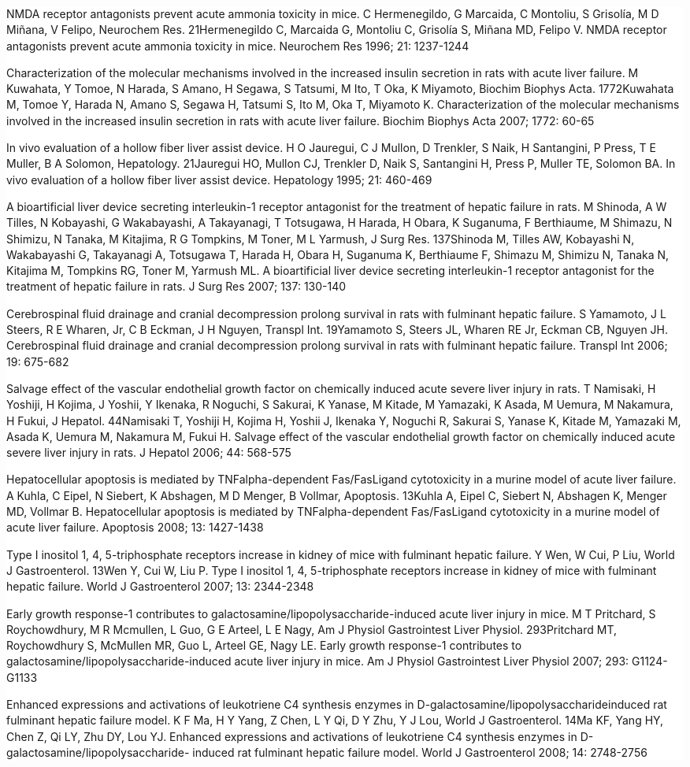 NMDA receptor antagonists prevent acute ammonia toxicity in mice. C Hermenegildo, G Marcaida, C Montoliu, S Grisolía, M D Miñana, V Felipo, Neurochem Res. 21Hermenegildo C, Marcaida G, Montoliu C, Grisolía S, Miñana MD, Felipo V. NMDA receptor antagonists prevent acute ammonia toxicity in mice. Neurochem Res 1996; 21: 1237-1244

Characterization of the molecular mechanisms involved in the increased insulin secretion in rats with acute liver failure. M Kuwahata, Y Tomoe, N Harada, S Amano, H Segawa, S Tatsumi, M Ito, T Oka, K Miyamoto, Biochim Biophys Acta. 1772Kuwahata M, Tomoe Y, Harada N, Amano S, Segawa H, Tatsumi S, Ito M, Oka T, Miyamoto K. Characterization of the molecular mechanisms involved in the increased insulin secretion in rats with acute liver failure. Biochim Biophys Acta 2007; 1772: 60-65

In vivo evaluation of a hollow fiber liver assist device. H O Jauregui, C J Mullon, D Trenkler, S Naik, H Santangini, P Press, T E Muller, B A Solomon, Hepatology. 21Jauregui HO, Mullon CJ, Trenkler D, Naik S, Santangini H, Press P, Muller TE, Solomon BA. In vivo evaluation of a hollow fiber liver assist device. Hepatology 1995; 21: 460-469

A bioartificial liver device secreting interleukin-1 receptor antagonist for the treatment of hepatic failure in rats. M Shinoda, A W Tilles, N Kobayashi, G Wakabayashi, A Takayanagi, T Totsugawa, H Harada, H Obara, K Suganuma, F Berthiaume, M Shimazu, N Shimizu, N Tanaka, M Kitajima, R G Tompkins, M Toner, M L Yarmush, J Surg Res. 137Shinoda M, Tilles AW, Kobayashi N, Wakabayashi G, Takayanagi A, Totsugawa T, Harada H, Obara H, Suganuma K, Berthiaume F, Shimazu M, Shimizu N, Tanaka N, Kitajima M, Tompkins RG, Toner M, Yarmush ML. A bioartificial liver device secreting interleukin-1 receptor antagonist for the treatment of hepatic failure in rats. J Surg Res 2007; 137: 130-140

Cerebrospinal fluid drainage and cranial decompression prolong survival in rats with fulminant hepatic failure. S Yamamoto, J L Steers, R E Wharen, Jr, C B Eckman, J H Nguyen, Transpl Int. 19Yamamoto S, Steers JL, Wharen RE Jr, Eckman CB, Nguyen JH. Cerebrospinal fluid drainage and cranial decompression prolong survival in rats with fulminant hepatic failure. Transpl Int 2006; 19: 675-682

Salvage effect of the vascular endothelial growth factor on chemically induced acute severe liver injury in rats. T Namisaki, H Yoshiji, H Kojima, J Yoshii, Y Ikenaka, R Noguchi, S Sakurai, K Yanase, M Kitade, M Yamazaki, K Asada, M Uemura, M Nakamura, H Fukui, J Hepatol. 44Namisaki T, Yoshiji H, Kojima H, Yoshii J, Ikenaka Y, Noguchi R, Sakurai S, Yanase K, Kitade M, Yamazaki M, Asada K, Uemura M, Nakamura M, Fukui H. Salvage effect of the vascular endothelial growth factor on chemically induced acute severe liver injury in rats. J Hepatol 2006; 44: 568-575

Hepatocellular apoptosis is mediated by TNFalpha-dependent Fas/FasLigand cytotoxicity in a murine model of acute liver failure. A Kuhla, C Eipel, N Siebert, K Abshagen, M D Menger, B Vollmar, Apoptosis. 13Kuhla A, Eipel C, Siebert N, Abshagen K, Menger MD, Vollmar B. Hepatocellular apoptosis is mediated by TNFalpha-dependent Fas/FasLigand cytotoxicity in a murine model of acute liver failure. Apoptosis 2008; 13: 1427-1438

Type I inositol 1, 4, 5-triphosphate receptors increase in kidney of mice with fulminant hepatic failure. Y Wen, W Cui, P Liu, World J Gastroenterol. 13Wen Y, Cui W, Liu P. Type I inositol 1, 4, 5-triphosphate receptors increase in kidney of mice with fulminant hepatic failure. World J Gastroenterol 2007; 13: 2344-2348

Early growth response-1 contributes to galactosamine/lipopolysaccharide-induced acute liver injury in mice. M T Pritchard, S Roychowdhury, M R Mcmullen, L Guo, G E Arteel, L E Nagy, Am J Physiol Gastrointest Liver Physiol. 293Pritchard MT, Roychowdhury S, McMullen MR, Guo L, Arteel GE, Nagy LE. Early growth response-1 contributes to galactosamine/lipopolysaccharide-induced acute liver injury in mice. Am J Physiol Gastrointest Liver Physiol 2007; 293: G1124-G1133

Enhanced expressions and activations of leukotriene C4 synthesis enzymes in D-galactosamine/lipopolysaccharideinduced rat fulminant hepatic failure model. K F Ma, H Y Yang, Z Chen, L Y Qi, D Y Zhu, Y J Lou, World J Gastroenterol. 14Ma KF, Yang HY, Chen Z, Qi LY, Zhu DY, Lou YJ. Enhanced expressions and activations of leukotriene C4 synthesis enzymes in D-galactosamine/lipopolysaccharide- induced rat fulminant hepatic failure model. World J Gastroenterol 2008; 14: 2748-2756
